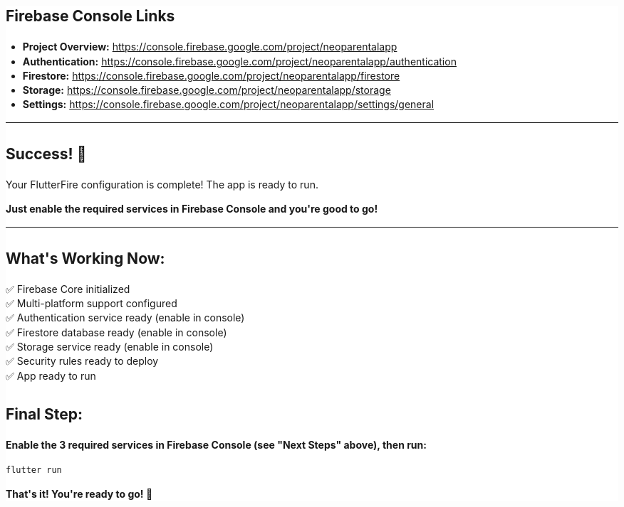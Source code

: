 
## Firebase Console Links

- **Project Overview:** https://console.firebase.google.com/project/neoparentalapp
- **Authentication:** https://console.firebase.google.com/project/neoparentalapp/authentication
- **Firestore:** https://console.firebase.google.com/project/neoparentalapp/firestore
- **Storage:** https://console.firebase.google.com/project/neoparentalapp/storage
- **Settings:** https://console.firebase.google.com/project/neoparentalapp/settings/general

---

## Success! 🎉

Your FlutterFire configuration is complete! The app is ready to run.

**Just enable the required services in Firebase Console and you're good to go!**

---

## What's Working Now:

✅ Firebase Core initialized  
✅ Multi-platform support configured  
✅ Authentication service ready (enable in console)  
✅ Firestore database ready (enable in console)  
✅ Storage service ready (enable in console)  
✅ Security rules ready to deploy  
✅ App ready to run

## Final Step:

**Enable the 3 required services in Firebase Console (see "Next Steps" above), then run:**

```bash
flutter run
```

**That's it! You're ready to go! 🚀**
